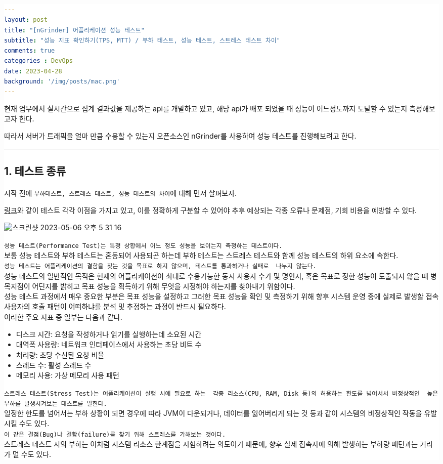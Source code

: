 ```yaml
---
layout: post
title: "[nGrinder] 어플리케이션 성능 테스트"
subtitle: "성능 지표 확인하기(TPS, MTT) / 부하 테스트, 성능 테스트, 스트레스 테스트 차이"
comments: true
categories : DevOps
date: 2023-04-28
background: '/img/posts/mac.png'
---
```


현재 업무에서 실시간으로 집계 결과값을 제공하는 api를 개발하고 있고, 
    해당 api가 배포 되었을 때 성능이 어느정도까지 도달할 수 있는지 
    측정해보고자 한다.   

따라서 서버가 트래픽을 얼마 만큼 수용할 수 있는지 오픈소스인 nGrinder를 
사용하여 성능 테스트를 진행해보려고 한다.     

- - - 

## 1. 테스트 종류    

시작 전에 `부하테스트, 스트레스 테스트, 성능 테스트의 차이`에 대해 먼저 살펴보자.    

[링크](https://www.apple-economy.com/news/articleView.html?idxno=69902)와 같이 
테스트 각각 이점을 가지고 있고, 이를 정확하게 구분할 수 있어야 
추후 예상되는 각종 오류나 문제점, 기회 비용을 예방할 수 있다.   

<img width="541" alt="스크린샷 2023-05-06 오후 5 31 16" src="https://user-images.githubusercontent.com/26623547/236613011-e7373aae-3338-4a9b-810c-1c0c1dc345c2.png">    


`성능 테스트(Performance Test)는 특정 상황에서 어느 정도 성능을 보이는지 측정하는 테스트이다.`    
보통 성능 테스트와 부하 테스트는 혼동되어 사용되곤 하는데 부하 테스트는 
스트레스 테스트와 함께 성능 테스트의 하위 요소에 속한다.    
`성능 테스트는 어플리케이션의 결함을 찾는 것을 목표로 하지 않으며, 테스트를 통과하거나 실패로 
나누지 않는다.`       
성능 테스트의 일반적인 목적은 현재의 어플리케이션이 
최대로 수용가능한 동시 사용자 수가 몇 명인지, 혹은 목표로 정한
성능이 도출되지 않을 때 병목지점이 어딘지를 밝히고 목표 성능을 
획득하기 위해 무엇을 시정해야 하는지를 찾아내기 위함이다.     
성능 테스트 과정에서 매우 중요한 부분은 목표 성능을 설정하고
그러한 목표 성능을 확인 및 측정하기 위해 향후 시스템 운영 중에
실제로 발생할 접속 사용자의 호출 패턴이 어떠하냐를 분석 및 추정하는 과정이
반드시 필요하다.    
이러한 주요 지표 중 일부는 다음과 같다.    

- 디스크 시간: 요청을 작성하거나 읽기를 실행하는데 소요된 시간    
- 대역폭 사용량: 네트워크 인터페이스에서 사용하는 초당 비트 수   
- 처리량: 초당 수신된 요청 비율   
- 스레드 수: 활성 스레드 수   
- 메모리 사용: 가상 메모리 사용 패턴    


`스트레스 테스트(Stress Test)는 어플리케이션이 실행 시에 필요로 하는 
각종 리소스(CPU, RAM, Disk 등)의 허용하는 한도를 넘어서서 비정상적인 
높은 부하를 발생시켜보는 테스트를 말한다.`    
일정한 한도를 넘어서는 부하 상황이 되면 경우에 따라 JVM이 다운되거나, 데이터를 
잃어버리게 되는 것 등과 같이 시스템의 비정상적인 작동을 
유발시킬 수도 있다.   
`이 같은 결점(Bug)나 결함(failure)를 찾기 위해 스트레스를 가해보는 것이다.`      
스트레스 테스트 시의 부하는 이처럼 시스템 리소스 한계점을 시험하려는 
의도이기 때문에, 향후 실제 접속자에 의해 발생하는 부하량 패턴과는 
거리가 멀 수도 있다.   
